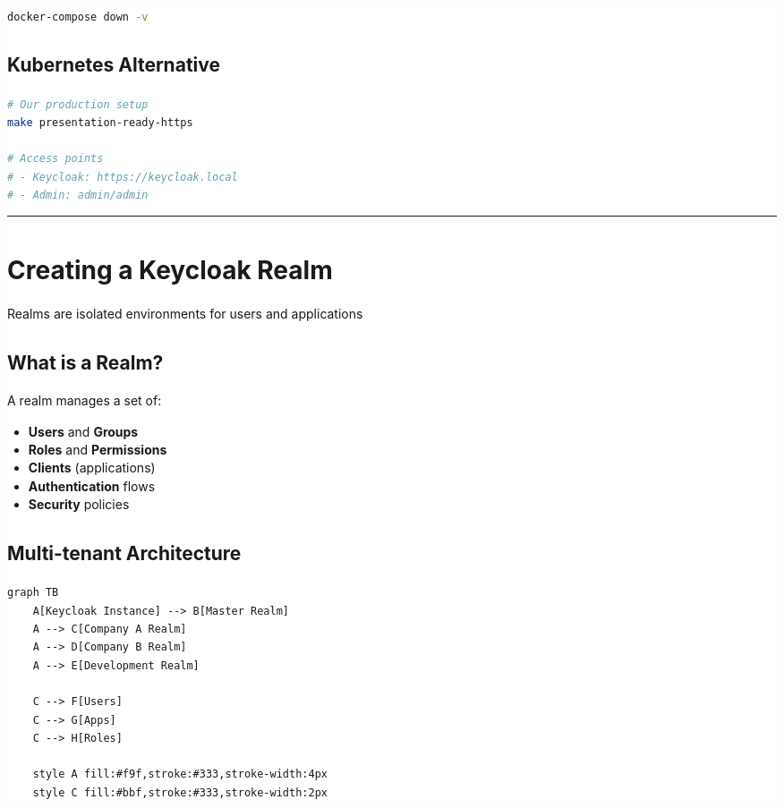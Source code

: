 ```bash
docker-compose down -v
```

## Kubernetes Alternative

```bash
# Our production setup
make presentation-ready-https

# Access points
# - Keycloak: https://keycloak.local
# - Admin: admin/admin
```

</div>
</div>

---

# Creating a Keycloak Realm

Realms are isolated environments for users and applications

<div grid="~ cols-2 gap-4">
<div>

## What is a Realm?

A realm manages a set of:
- **Users** and **Groups**
- **Roles** and **Permissions**  
- **Clients** (applications)
- **Authentication** flows
- **Security** policies

## Multi-tenant Architecture

```mermaid {scale: 0.7}
graph TB
    A[Keycloak Instance] --> B[Master Realm]
    A --> C[Company A Realm]
    A --> D[Company B Realm]
    A --> E[Development Realm]
    
    C --> F[Users]
    C --> G[Apps]
    C --> H[Roles]
    
    style A fill:#f9f,stroke:#333,stroke-width:4px
    style C fill:#bbf,stroke:#333,stroke-width:2px
```
